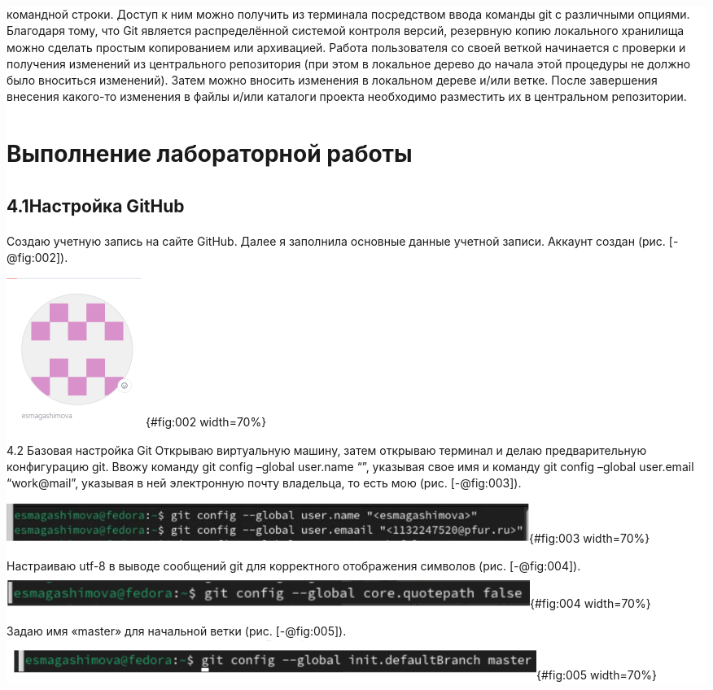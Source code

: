 командной строки. Доступ к ним можно получить из терминала посредством ввода
команды git с различными опциями. Благодаря тому, что Git является распределённой
системой контроля версий, резервную копию локального хранилища можно сделать
простым копированием или архивацией. Работа пользователя со своей веткой
начинается с проверки и получения изменений из центрального репозитория (при
этом в локальное дерево до начала этой процедуры не должно было вноситься
изменений). Затем можно вносить изменения в локальном дереве и/или ветке. После
завершения внесения какого-то изменения в файлы и/или каталоги проекта
необходимо разместить их в центральном репозитории.


# Выполнение лабораторной работы

## 4.1Настройка GitHub

 Создаю учетную запись на сайте GitHub. Далее я заполнила основные данные учетной
записи. Аккаунт создан
(рис. [-@fig:002]).

![Рис. 2: Аккаунт GitHub](image/2q.png){#fig:002 width=70%}

4.2 Базовая настройка Git
Открываю виртуальную машину, затем открываю терминал и делаю предварительную
конфигурацию git. Ввожу команду git config –global user.name “”, указывая свое имя и
команду git config –global user.email “work@mail”, указывая в ней электронную почту
владельца, то есть мою (рис. [-@fig:003]).

![Рис. 3: Предварительная конфигурация git](image/3q.png){#fig:003 width=70%}

Настраиваю utf-8 в выводе сообщений git для корректного отображения символов (рис. [-@fig:004]).
![Рис. 4: Настройка кодировки](image/4q.png){#fig:004 width=70%}


Задаю имя «master» для начальной ветки (рис. [-@fig:005]).
![Рис. 5: Создание имени для начальной ветки](image/5q.png){#fig:005 width=70%}
